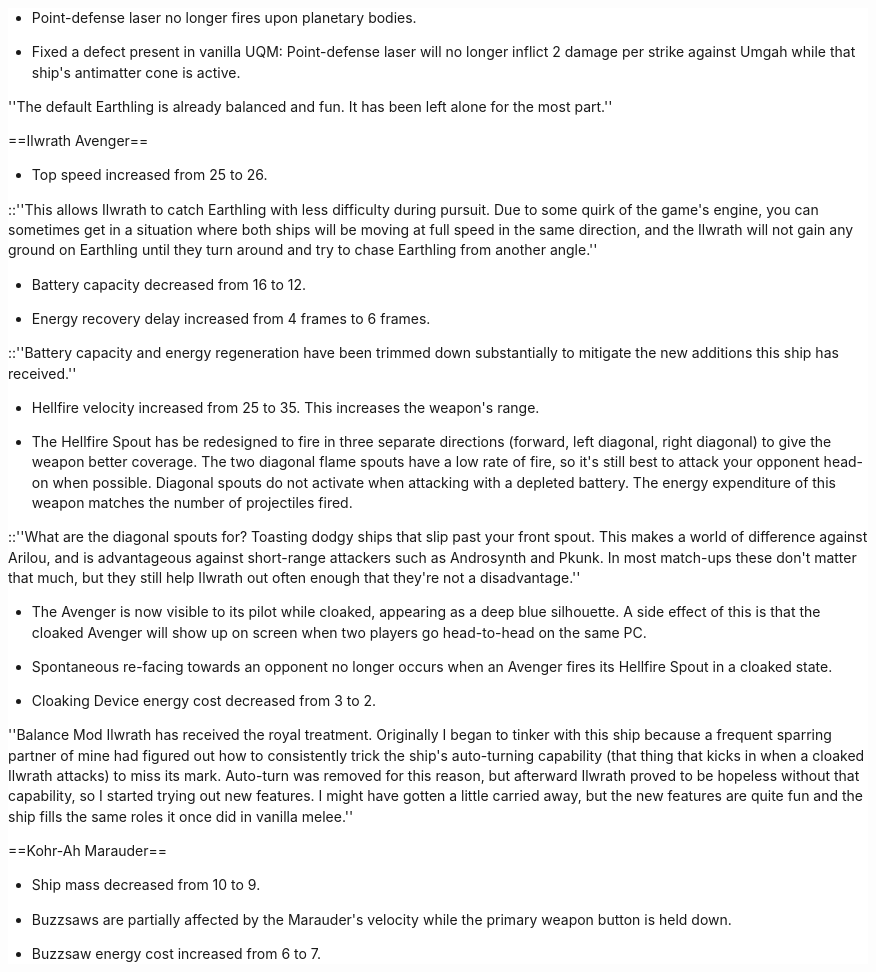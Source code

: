 * Point-defense laser no longer fires upon planetary bodies.

* Fixed a defect present in vanilla UQM: Point-defense laser will no longer inflict 2 damage per strike against Umgah while that ship's antimatter cone is active.

''The default Earthling is already balanced and fun. It has been left alone for the most part.''

==Ilwrath Avenger==

* Top speed increased from 25 to 26.

::''This allows Ilwrath to catch Earthling with less difficulty during pursuit. Due to some quirk of the game's engine, you can sometimes get in a situation where both ships will be moving at full speed in the same direction, and the Ilwrath will not gain any ground on Earthling until they turn around and try to chase Earthling from another angle.''

* Battery capacity decreased from 16 to 12.

* Energy recovery delay increased from 4 frames to 6 frames.

::''Battery capacity and energy regeneration have been trimmed down substantially to mitigate the new additions this ship has received.''

* Hellfire velocity increased from 25 to 35. This increases the weapon's range.

* The Hellfire Spout has be redesigned to fire in three separate directions (forward, left diagonal, right diagonal) to give the weapon better coverage. The two diagonal flame spouts have a low rate of fire, so it's still best to attack your opponent head-on when possible. Diagonal spouts do not activate when attacking with a depleted battery. The energy expenditure of this weapon matches the number of projectiles fired.

::''What are the diagonal spouts for? Toasting dodgy ships that slip past your front spout. This makes a world of difference against Arilou, and is advantageous against short-range attackers such as Androsynth and Pkunk. In most match-ups these don't matter that much, but they still help Ilwrath out often enough that they're not a disadvantage.''

* The Avenger is now visible to its pilot while cloaked, appearing as a deep blue silhouette. A side effect of this is that the cloaked Avenger will show up on screen when two players go head-to-head on the same PC.

* Spontaneous re-facing towards an opponent no longer occurs when an Avenger fires its Hellfire Spout in a cloaked state.

* Cloaking Device energy cost decreased from 3 to 2.

''Balance Mod Ilwrath has received the royal treatment. Originally I began to tinker with this ship because a frequent sparring partner of mine had figured out how to consistently trick the ship's auto-turning capability (that thing that kicks in when a cloaked Ilwrath attacks) to miss its mark. Auto-turn was removed for this reason, but afterward Ilwrath proved to be hopeless without that capability, so I started trying out new features. I might have gotten a little carried away, but the new features are quite fun and the ship fills the same roles it once did in vanilla melee.''

==Kohr-Ah Marauder==

* Ship mass decreased from 10 to 9.

* Buzzsaws are partially affected by the Marauder's velocity while the primary weapon button is held down.

* Buzzsaw energy cost increased from 6 to 7.
